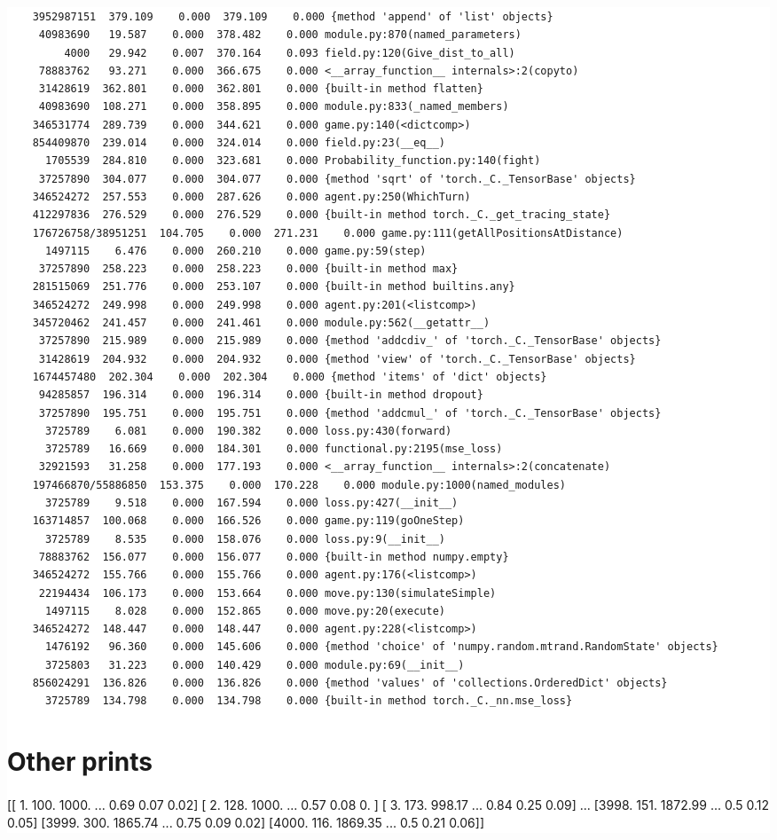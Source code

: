         3952987151  379.109    0.000  379.109    0.000 {method 'append' of 'list' objects}
         40983690   19.587    0.000  378.482    0.000 module.py:870(named_parameters)
             4000   29.942    0.007  370.164    0.093 field.py:120(Give_dist_to_all)
         78883762   93.271    0.000  366.675    0.000 <__array_function__ internals>:2(copyto)
         31428619  362.801    0.000  362.801    0.000 {built-in method flatten}
         40983690  108.271    0.000  358.895    0.000 module.py:833(_named_members)
        346531774  289.739    0.000  344.621    0.000 game.py:140(<dictcomp>)
        854409870  239.014    0.000  324.014    0.000 field.py:23(__eq__)
          1705539  284.810    0.000  323.681    0.000 Probability_function.py:140(fight)
         37257890  304.077    0.000  304.077    0.000 {method 'sqrt' of 'torch._C._TensorBase' objects}
        346524272  257.553    0.000  287.626    0.000 agent.py:250(WhichTurn)
        412297836  276.529    0.000  276.529    0.000 {built-in method torch._C._get_tracing_state}
        176726758/38951251  104.705    0.000  271.231    0.000 game.py:111(getAllPositionsAtDistance)
          1497115    6.476    0.000  260.210    0.000 game.py:59(step)
         37257890  258.223    0.000  258.223    0.000 {built-in method max}
        281515069  251.776    0.000  253.107    0.000 {built-in method builtins.any}
        346524272  249.998    0.000  249.998    0.000 agent.py:201(<listcomp>)
        345720462  241.457    0.000  241.461    0.000 module.py:562(__getattr__)
         37257890  215.989    0.000  215.989    0.000 {method 'addcdiv_' of 'torch._C._TensorBase' objects}
         31428619  204.932    0.000  204.932    0.000 {method 'view' of 'torch._C._TensorBase' objects}
        1674457480  202.304    0.000  202.304    0.000 {method 'items' of 'dict' objects}
         94285857  196.314    0.000  196.314    0.000 {built-in method dropout}
         37257890  195.751    0.000  195.751    0.000 {method 'addcmul_' of 'torch._C._TensorBase' objects}
          3725789    6.081    0.000  190.382    0.000 loss.py:430(forward)
          3725789   16.669    0.000  184.301    0.000 functional.py:2195(mse_loss)
         32921593   31.258    0.000  177.193    0.000 <__array_function__ internals>:2(concatenate)
        197466870/55886850  153.375    0.000  170.228    0.000 module.py:1000(named_modules)
          3725789    9.518    0.000  167.594    0.000 loss.py:427(__init__)
        163714857  100.068    0.000  166.526    0.000 game.py:119(goOneStep)
          3725789    8.535    0.000  158.076    0.000 loss.py:9(__init__)
         78883762  156.077    0.000  156.077    0.000 {built-in method numpy.empty}
        346524272  155.766    0.000  155.766    0.000 agent.py:176(<listcomp>)
         22194434  106.173    0.000  153.664    0.000 move.py:130(simulateSimple)
          1497115    8.028    0.000  152.865    0.000 move.py:20(execute)
        346524272  148.447    0.000  148.447    0.000 agent.py:228(<listcomp>)
          1476192   96.360    0.000  145.606    0.000 {method 'choice' of 'numpy.random.mtrand.RandomState' objects}
          3725803   31.223    0.000  140.429    0.000 module.py:69(__init__)
        856024291  136.826    0.000  136.826    0.000 {method 'values' of 'collections.OrderedDict' objects}
          3725789  134.798    0.000  134.798    0.000 {built-in method torch._C._nn.mse_loss}


# Other prints

[[   1.    100.   1000.   ...    0.69    0.07    0.02]
 [   2.    128.   1000.   ...    0.57    0.08    0.  ]
 [   3.    173.    998.17 ...    0.84    0.25    0.09]
 ...
 [3998.    151.   1872.99 ...    0.5     0.12    0.05]
 [3999.    300.   1865.74 ...    0.75    0.09    0.02]
 [4000.    116.   1869.35 ...    0.5     0.21    0.06]]
